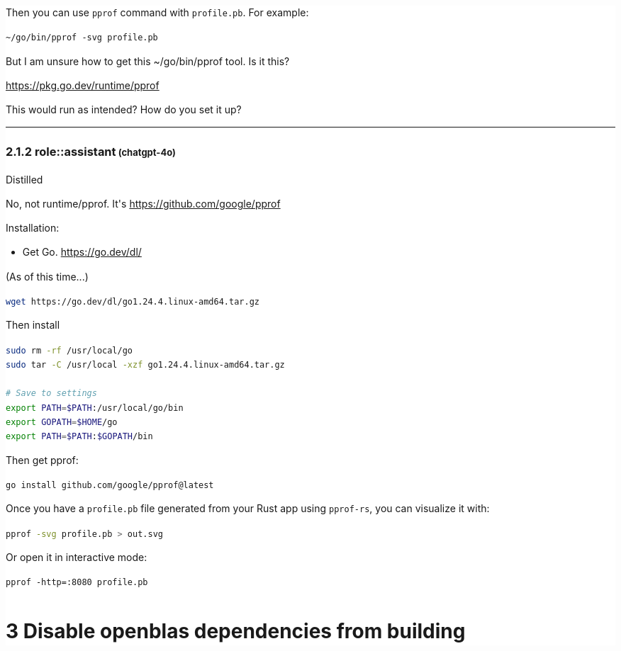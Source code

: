 Then you can use `pprof` command with `profile.pb`. For example:

```shell
~/go/bin/pprof -svg profile.pb
```

But I am unsure how to get this ~/go/bin/pprof tool. Is it this?

https://pkg.go.dev/runtime/pprof

This would run as intended? How do you set it up?

<hr class="__chatgpt_plugin">

### 2.1.2 role::assistant<span style="font-size: small;"> (chatgpt-4o)</span>

Distilled

No, not runtime/pprof. It's https://github.com/google/pprof

Installation:

- Get Go. https://go.dev/dl/

(As of this time...)
```sh
wget https://go.dev/dl/go1.24.4.linux-amd64.tar.gz
```

Then install
```sh
sudo rm -rf /usr/local/go
sudo tar -C /usr/local -xzf go1.24.4.linux-amd64.tar.gz

# Save to settings
export PATH=$PATH:/usr/local/go/bin
export GOPATH=$HOME/go
export PATH=$PATH:$GOPATH/bin
```

Then get pprof:
```sh
go install github.com/google/pprof@latest
```

Once you have a `profile.pb` file generated from your Rust app using `pprof-rs`, you can visualize it with:
```sh
pprof -svg profile.pb > out.svg
```

Or open it in interactive mode:
```
pprof -http=:8080 profile.pb
```

# 3 Disable openblas dependencies from building
